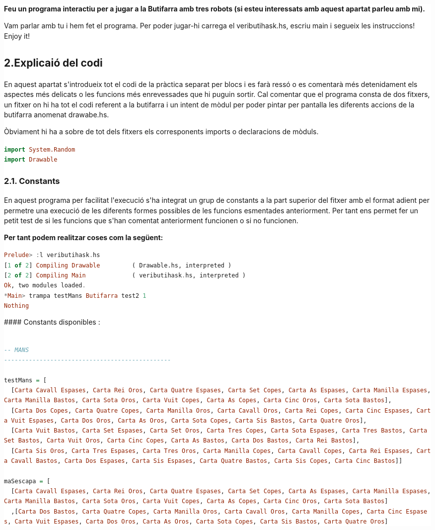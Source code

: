 **Feu un programa interactiu per a jugar a la Butifarra amb tres robots (si esteu interessats amb aquest apartat parleu amb mi).**

Vam parlar amb tu i hem fet el programa. Per poder jugar-hi carrega el veributihask.hs, escriu main i segueix les instruccions! Enjoy it!


## 2.Explicaió del codi

En aquest apartat s'introdueix tot el codi de la pràctica separat per blocs i es farà ressó o es comentarà més detenidament els aspectes més delicats o les funcions més enrevessades que hi puguin sortir. Cal comentar que el programa consta de dos fitxers, un fitxer on hi ha tot el codi referent a la butifarra i un intent de mòdul per poder pintar per pantalla les diferents accions de la butifarra anomenat drawabe.hs.

Òbviament hi ha a sobre de tot dels fitxers els corresponents imports o declaracions de mòduls.

```haskell
import System.Random
import Drawable
```

### 2.1. Constants

En aquest programa per facilitat l'execució s'ha integrat un grup de constants a la part superior del fitxer amb el format adient per permetre una execució de les diferents formes possibles de les funcions esmentades anteriorment. Per tant ens permet fer un petit test de si les funcions que s'han comentat anteriorment funcionen o si no funcionen.

**Per tant podem realitzar coses com la següent:**

```haskell
Prelude> :l veributihask.hs
[1 of 2] Compiling Drawable         ( Drawable.hs, interpreted )
[2 of 2] Compiling Main             ( veributihask.hs, interpreted )
Ok, two modules loaded.
*Main> trampa testMans Butifarra test2 1
Nothing
```

#### Constants disponibles :

```haskell

-- MANS
-----------------------------------------------

testMans = [
  [Carta Cavall Espases, Carta Rei Oros, Carta Quatre Espases, Carta Set Copes, Carta As Espases, Carta Manilla Espases, Carta Manilla Bastos, Carta Sota Oros, Carta Vuit Copes, Carta As Copes, Carta Cinc Oros, Carta Sota Bastos],
  [Carta Dos Copes, Carta Quatre Copes, Carta Manilla Oros, Carta Cavall Oros, Carta Rei Copes, Carta Cinc Espases, Carta Vuit Espases, Carta Dos Oros, Carta As Oros, Carta Sota Copes, Carta Sis Bastos, Carta Quatre Oros],
  [Carta Vuit Bastos, Carta Set Espases, Carta Set Oros, Carta Tres Copes, Carta Sota Espases, Carta Tres Bastos, Carta Set Bastos, Carta Vuit Oros, Carta Cinc Copes, Carta As Bastos, Carta Dos Bastos, Carta Rei Bastos],
  [Carta Sis Oros, Carta Tres Espases, Carta Tres Oros, Carta Manilla Copes, Carta Cavall Copes, Carta Rei Espases, Carta Cavall Bastos, Carta Dos Espases, Carta Sis Espases, Carta Quatre Bastos, Carta Sis Copes, Carta Cinc Bastos]]

maSescapa = [
  [Carta Cavall Espases, Carta Rei Oros, Carta Quatre Espases, Carta Set Copes, Carta As Espases, Carta Manilla Espases, Carta Manilla Bastos, Carta Sota Oros, Carta Vuit Copes, Carta As Copes, Carta Cinc Oros, Carta Sota Bastos]
  ,[Carta Dos Bastos, Carta Quatre Copes, Carta Manilla Oros, Carta Cavall Oros, Carta Manilla Copes, Carta Cinc Espases, Carta Vuit Espases, Carta Dos Oros, Carta As Oros, Carta Sota Copes, Carta Sis Bastos, Carta Quatre Oros]
```
